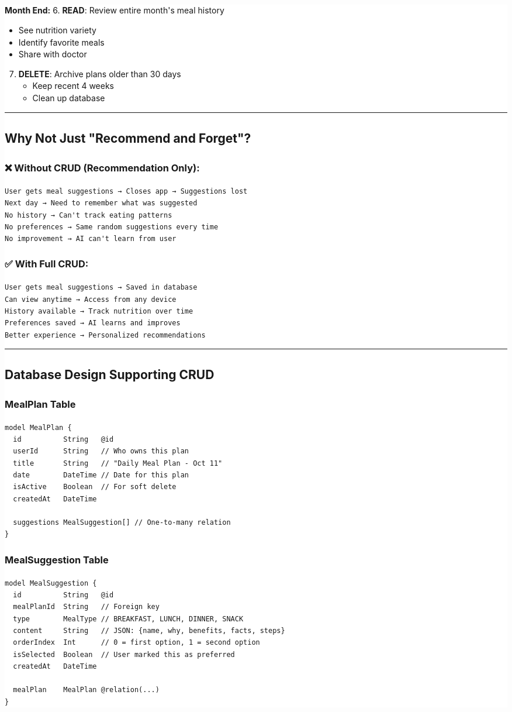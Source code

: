 **Month End:**
6. **READ**: Review entire month's meal history
   - See nutrition variety
   - Identify favorite meals
   - Share with doctor

7. **DELETE**: Archive plans older than 30 days
   - Keep recent 4 weeks
   - Clean up database

---

## Why Not Just "Recommend and Forget"?

### ❌ Without CRUD (Recommendation Only):
```
User gets meal suggestions → Closes app → Suggestions lost
Next day → Need to remember what was suggested
No history → Can't track eating patterns
No preferences → Same random suggestions every time
No improvement → AI can't learn from user
```

### ✅ With Full CRUD:
```
User gets meal suggestions → Saved in database
Can view anytime → Access from any device
History available → Track nutrition over time
Preferences saved → AI learns and improves
Better experience → Personalized recommendations
```

---

## Database Design Supporting CRUD

### MealPlan Table
```prisma
model MealPlan {
  id          String   @id
  userId      String   // Who owns this plan
  title       String   // "Daily Meal Plan - Oct 11"
  date        DateTime // Date for this plan
  isActive    Boolean  // For soft delete
  createdAt   DateTime
  
  suggestions MealSuggestion[] // One-to-many relation
}
```

### MealSuggestion Table
```prisma
model MealSuggestion {
  id          String   @id
  mealPlanId  String   // Foreign key
  type        MealType // BREAKFAST, LUNCH, DINNER, SNACK
  content     String   // JSON: {name, why, benefits, facts, steps}
  orderIndex  Int      // 0 = first option, 1 = second option
  isSelected  Boolean  // User marked this as preferred
  createdAt   DateTime
  
  mealPlan    MealPlan @relation(...)
}
```